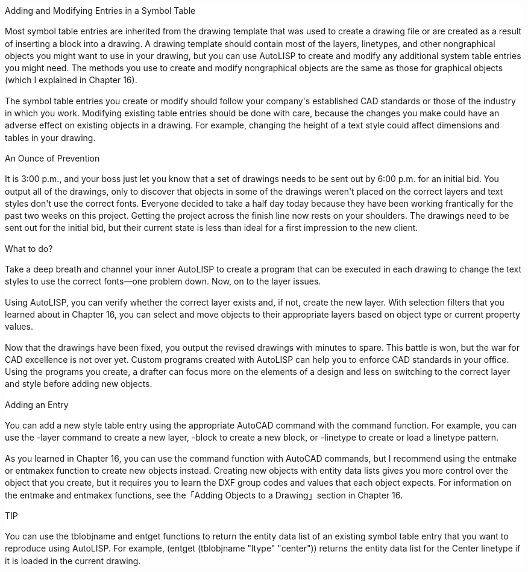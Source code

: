 Adding and Modifying Entries in a Symbol Table

Most symbol table entries are inherited from the drawing template that was used to create a drawing file or are created as a result of inserting a block into a drawing. A drawing template should contain most of the layers, linetypes, and other nongraphical objects you might want to use in your drawing, but you can use AutoLISP to create and modify any additional system table entries you might need. The methods you use to create and modify nongraphical objects are the same as those for graphical objects (which I explained in Chapter 16).

The symbol table entries you create or modify should follow your company's established CAD standards or those of the industry in which you work. Modifying existing table entries should be done with care, because the changes you make could have an adverse effect on existing objects in a drawing. For example, changing the height of a text style could affect dimensions and tables in your drawing.

An Ounce of Prevention

It is 3:00 p.m., and your boss just let you know that a set of drawings needs to be sent out by 6:00 p.m. for an initial bid. You output all of the drawings, only to discover that objects in some of the drawings weren't placed on the correct layers and text styles don't use the correct fonts. Everyone decided to take a half day today because they have been working frantically for the past two weeks on this project. Getting the project across the finish line now rests on your shoulders. The drawings need to be sent out for the initial bid, but their current state is less than ideal for a first impression to the new client.

What to do?

Take a deep breath and channel your inner AutoLISP to create a program that can be executed in each drawing to change the text styles to use the correct fonts—one problem down. Now, on to the layer issues.

Using AutoLISP, you can verify whether the correct layer exists and, if not, create the new layer. With selection filters that you learned about in Chapter 16, you can select and move objects to their appropriate layers based on object type or current property values.

Now that the drawings have been fixed, you output the revised drawings with minutes to spare. This battle is won, but the war for CAD excellence is not over yet. Custom programs created with AutoLISP can help you to enforce CAD standards in your office. Using the programs you create, a drafter can focus more on the elements of a design and less on switching to the correct layer and style before adding new objects.

Adding an Entry

You can add a new style table entry using the appropriate AutoCAD command with the command function. For example, you can use the -layer command to create a new layer, -block to create a new block, or -linetype to create or load a linetype pattern.

As you learned in Chapter 16, you can use the command function with AutoCAD commands, but I recommend using the entmake or entmakex function to create new objects instead. Creating new objects with entity data lists gives you more control over the object that you create, but it requires you to learn the DXF group codes and values that each object expects. For information on the entmake and entmakex functions, see the「Adding Objects to a Drawing」section in Chapter 16.

TIP

You can use the tblobjname and entget functions to return the entity data list of an existing symbol table entry that you want to reproduce using AutoLISP. For example, (entget (tblobjname "ltype" "center")) returns the entity data list for the Center linetype if it is loaded in the current drawing.
